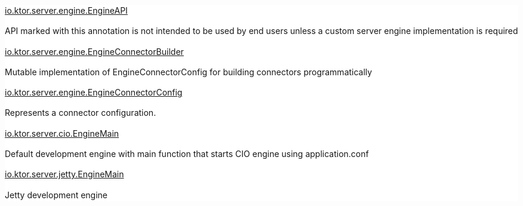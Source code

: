 </td>
</tr>
<tr>
<td markdown="1">
<a href="../io.ktor.server.engine/-engine-a-p-i/index.html">io.ktor.server.engine.EngineAPI</a>
</td>
<td markdown="1">

API marked with this annotation is not intended to be used by end users
unless a custom server engine implementation is required


</td>
</tr>
<tr>
<td markdown="1">
<a href="../io.ktor.server.engine/-engine-connector-builder/index.html">io.ktor.server.engine.EngineConnectorBuilder</a>
</td>
<td markdown="1">

Mutable implementation of EngineConnectorConfig for building connectors programmatically


</td>
</tr>
<tr>
<td markdown="1">
<a href="../io.ktor.server.engine/-engine-connector-config/index.html">io.ktor.server.engine.EngineConnectorConfig</a>
</td>
<td markdown="1">

Represents a connector configuration.


</td>
</tr>
<tr>
<td markdown="1">
<a href="../io.ktor.server.cio/-engine-main/index.html">io.ktor.server.cio.EngineMain</a>
</td>
<td markdown="1">

Default development engine with main function that starts CIO engine using application.conf


</td>
</tr>
<tr>
<td markdown="1">
<a href="../io.ktor.server.jetty/-engine-main/index.html">io.ktor.server.jetty.EngineMain</a>
</td>
<td markdown="1">

Jetty development engine
